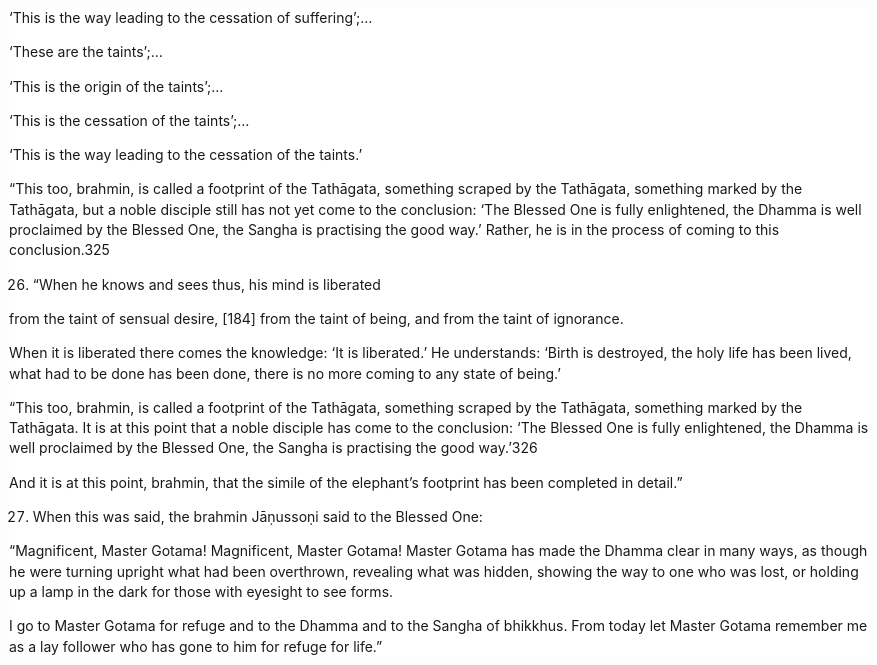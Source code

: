 ‘This is the way leading to the cessation of suffering’;…

‘These are the taints’;…

‘This is the origin of the taints’;…

‘This is the cessation of the taints’;…

‘This is the way leading to the cessation of the taints.’

“This too, brahmin, is called a footprint of the Tathāgata,
something scraped by the Tathāgata, something marked by
the Tathāgata, but a noble disciple still has not yet come to
the conclusion: ‘The Blessed One is fully enlightened, the
Dhamma is well proclaimed by the Blessed One, the Sangha
is practising the good way.’ Rather, he is in the process of
coming to this conclusion.325

26. “When he knows and sees thus, his mind is liberated


from the taint of sensual desire, [184] from the taint of being,
and from the taint of ignorance.

When it is liberated there comes the knowledge: ‘It is
liberated.’ He understands: ‘Birth is destroyed, the holy life
has been lived, what had to be done has been done, there is
no more coming to any state of being.’

“This too, brahmin, is called a footprint of the Tathāgata,
something scraped by the Tathāgata, something marked by
the Tathāgata. It is at this point that a noble disciple has come
to the conclusion: ‘The Blessed One is fully enlightened, the
Dhamma is well proclaimed by the Blessed One, the Sangha
is practising the good way.’326

And it is at this point, brahmin, that the simile of the
elephant’s footprint has been completed in detail.”

27. When this was said, the brahmin Jāṇussoṇi said to
the Blessed One:

“Magnificent, Master Gotama! Magnificent, Master
Gotama! Master Gotama has made the Dhamma clear in
many ways, as though he were turning upright what had been
overthrown, revealing what was hidden, showing the way to
one who was lost, or holding up a lamp in the dark for those
with eyesight to see forms.

I go to Master Gotama for refuge and to the Dhamma and
to the Sangha of bhikkhus. From today let Master Gotama
remember me as a lay follower who has gone to him for refuge
for life.”
